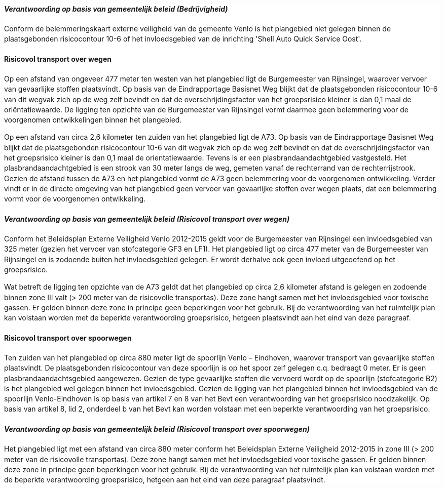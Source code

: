 #### *Verantwoording op basis van gemeentelijk beleid (Bedrijvigheid)*

Conform de belemmeringskaart externe veiligheid van de gemeente Venlo is het plangebied niet gelegen binnen de plaatsgebonden risicocontour 10-6 of het invloedsgebied van de inrichting 'Shell Auto Quick Service Oost'.

#### **Risicovol transport over wegen**

Op een afstand van ongeveer 477 meter ten westen van het plangebied ligt de Burgemeester van Rijnsingel, waarover vervoer van gevaarlijke stoffen plaatsvindt. Op basis van de Eindrapportage Basisnet Weg blijkt dat de plaatsgebonden risicocontour 10-6 van dit wegvak zich op de weg zelf bevindt en dat de overschrijdingsfactor van het groepsrisico kleiner is dan 0,1 maal de oriëntatiewaarde. De ligging ten opzichte van de Burgemeester van Rijnsingel vormt daarmee geen belemmering voor de voorgenomen ontwikkelingen binnen het plangebied.

Op een afstand van circa 2,6 kilometer ten zuiden van het plangebied ligt de A73. Op basis van de Eindrapportage Basisnet Weg blijkt dat de plaatsgebonden risicocontour 10-6 van dit wegvak zich op de weg zelf bevindt en dat de overschrijdingsfactor van het groepsrisico kleiner is dan 0,1 maal de orientatiewaarde. Tevens is er een plasbrandaandachtgebied vastgesteld. Het plasbrandaandachtgebied is een strook van 30 meter langs de weg, gemeten vanaf de rechterrand van de rechterrijstrook. Gezien de afstand tussen de A73 en het plangebied vormt de A73 geen belemmering voor de voorgenomen ontwikkeling. Verder vindt er in de directe omgeving van het plangebied geen vervoer van gevaarlijke stoffen over wegen plaats, dat een belemmering vormt voor de voorgenomen ontwikkeling.

#### *Verantwoording op basis van gemeentelijk beleid (Risicovol transport over wegen)*

Conform het Beleidsplan Externe Veiligheid Venlo 2012-2015 geldt voor de Burgemeester van Rijnsingel een invloedsgebied van 325 meter (gezien het vervoer van stofcategorie GF3 en LF1). Het plangebied ligt op circa 477 meter van de Burgemeester van Rijnsingel en is zodoende buiten het invloedsgebied gelegen. Er wordt derhalve ook geen invloed uitgeoefend op het groepsrisico.

Wat betreft de ligging ten opzichte van de A73 geldt dat het plangebied op circa 2,6 kilometer afstand is gelegen en zodoende binnen zone III valt (> 200 meter van de risicovolle transportas). Deze zone hangt samen met het invloedsgebied voor toxische gassen. Er gelden binnen deze zone in principe geen beperkingen voor het gebruik. Bij de verantwoording van het ruimtelijk plan kan volstaan worden met de beperkte verantwoording groepsrisico, hetgeen plaatsvindt aan het eind van deze paragraaf.

#### **Risicovol transport over spoorwegen**

Ten zuiden van het plangebied op circa 880 meter ligt de spoorlijn Venlo – Eindhoven, waarover transport van gevaarlijke stoffen plaatsvindt. De plaatsgebonden risicocontour van deze spoorlijn is op het spoor zelf gelegen c.q. bedraagt 0 meter. Er is geen plasbrandaandachtsgebied aangewezen. Gezien de type gevaarlijke stoffen die vervoerd wordt op de spoorlijn (stofcategorie B2) is het plangebied wel gelegen binnen het invloedsgebied. Gezien de ligging van het plangebied binnen het invloedsgebied van de spoorlijn Venlo-Eindhoven is op basis van artikel 7 en 8 van het Bevt een verantwoording van het groepsrisico noodzakelijk. Op basis van artikel 8, lid 2, onderdeel b van het Bevt kan worden volstaan met een beperkte verantwoording van het groepsrisico.

#### *Verantwoording op basis van gemeentelijk beleid (Risicovol transport over spoorwegen)*

Het plangebied ligt met een afstand van circa 880 meter conform het Beleidsplan Externe Veiligheid 2012-2015 in zone III (> 200 meter van de risicovolle transportas). Deze zone hangt samen met het invloedsgebied voor toxische gassen. Er gelden binnen deze zone in principe geen beperkingen voor het gebruik. Bij de verantwoording van het ruimtelijk plan kan volstaan worden met de beperkte verantwoording groepsrisico, hetgeen aan het eind van deze paragraaf plaatsvindt.
